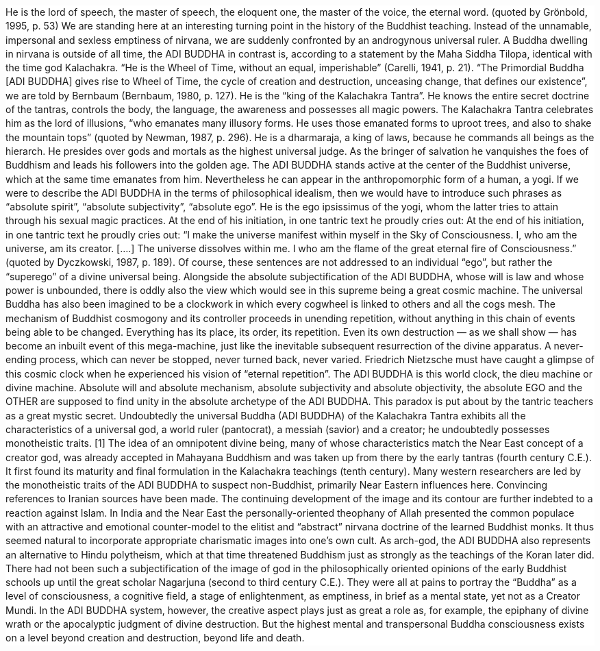 He is the lord of speech, the master of speech,
the eloquent one, the master of the voice, the eternal word.
(quoted by Grönbold, 1995, p. 53)
We are standing here at an interesting turning point in the history of the Buddhist teaching. Instead of the unnamable, impersonal and sexless emptiness of nirvana, we are suddenly confronted by an androgynous universal ruler. A Buddha dwelling in nirvana is outside of all time, the ADI BUDDHA in contrast is, according to a statement by the Maha Siddha Tilopa, identical with the time god Kalachakra. “He is the Wheel of Time, without an equal, imperishable” (Carelli, 1941, p. 21). “The Primordial Buddha [ADI BUDDHA] gives rise to Wheel of Time, the cycle of creation and destruction, unceasing change, that defines our existence”, we are told by Bernbaum (Bernbaum, 1980, p. 127). He is the “king of the Kalachakra Tantra”.
He knows the entire secret doctrine of the tantras, controls the body, the language, the awareness and possesses all magic powers. The Kalachakra Tantra celebrates him as the lord of illusions, “who emanates many illusory forms. He uses those emanated forms to uproot trees, and also to shake the mountain tops” (quoted by Newman, 1987, p. 296). He is a dharmaraja, a king of laws, because he commands all beings as the hierarch. He presides over gods and mortals as the highest universal judge. As the bringer of salvation he vanquishes the foes of Buddhism and leads his followers into the golden age. The ADI BUDDHA stands active at the center of the Buddhist universe, which at the same time emanates from him. Nevertheless he can appear in the anthropomorphic form of a human, a yogi.
If we were to describe the ADI BUDDHA in the terms of philosophical idealism, then we would have to introduce such phrases as “absolute spirit”, “absolute subjectivity”, “absolute ego”. He is the ego ipsissimus of the yogi, whom the latter tries to attain through his sexual magic practices. At the end of his initiation, in one tantric text he proudly cries out: At the end of his initiation, in one tantric text he proudly cries out: “I make the universe manifest within myself in the Sky of Consciousness. I, who am the universe, am its creator. [….] The universe dissolves within me. I who am the flame of the great eternal fire of Consciousness.” (quoted by Dyczkowski, 1987, p. 189). Of course, these sentences are not addressed to an individual “ego”, but rather the “superego” of a divine universal being.
Alongside the absolute subjectification of the ADI BUDDHA, whose will is law and whose power is unbounded, there is oddly also the view which would see in this supreme being a great cosmic machine. The universal Buddha has also been imagined to be a clockwork in which every cogwheel is linked to others and all the cogs mesh. The mechanism of Buddhist cosmogony and its controller proceeds in unending repetition, without anything in this chain of events being able to be changed. Everything has its place, its order, its repetition. Even its own destruction — as we shall show — has become an inbuilt event of this mega-machine, just like the inevitable subsequent resurrection of the divine apparatus. A never-ending process, which can never be stopped, never turned back, never varied. Friedrich Nietzsche must have caught a glimpse of this cosmic clock when he experienced his vision of “eternal repetition”. The ADI BUDDHA is this world clock, the dieu machine or divine machine. Absolute will and absolute mechanism, absolute subjectivity and absolute objectivity, the absolute EGO and the OTHER are supposed to find unity in the absolute archetype of the ADI BUDDHA. This paradox is put about by the tantric teachers as a great mystic secret.
Undoubtedly the universal Buddha (ADI BUDDHA) of the Kalachakra Tantra exhibits all the characteristics of a universal god, a world ruler (pantocrat), a messiah (savior) and a creator; he undoubtedly possesses monotheistic traits. [1]
The idea of an omnipotent divine being, many of whose characteristics match the Near East concept of a creator god, was already accepted in Mahayana Buddhism and was taken up from there by the early tantras (fourth century C.E.). It first found its maturity and final formulation in the Kalachakra teachings (tenth century). Many western researchers are led by the monotheistic traits of the ADI BUDDHA to suspect non-Buddhist, primarily Near Eastern influences here. Convincing references to Iranian sources have been made. The continuing development of the image and its contour are further indebted to a reaction against Islam. In India and the Near East the personally-oriented theophany of Allah presented the common populace with an attractive and emotional counter-model to the elitist and “abstract” nirvana doctrine of the learned Buddhist monks. It thus seemed natural to incorporate appropriate charismatic images into one’s own cult. As arch-god, the ADI BUDDHA also represents an alternative to Hindu polytheism, which at that time threatened Buddhism just as strongly as the teachings of the Koran later did.
There had not been such a subjectification of the image of god in the philosophically oriented opinions of the early Buddhist schools up until the great scholar Nagarjuna (second to third century C.E.). They were all at pains to portray the “Buddha” as a level of consciousness, a cognitive field, a stage of enlightenment, as emptiness, in brief as a mental state, yet not as a Creator Mundi. In the ADI BUDDHA system, however, the creative aspect plays just as great a role as, for example, the epiphany of divine wrath or the apocalyptic judgment of divine destruction. But the highest mental and transpersonal Buddha consciousness exists on a level beyond creation and destruction, beyond life and death.